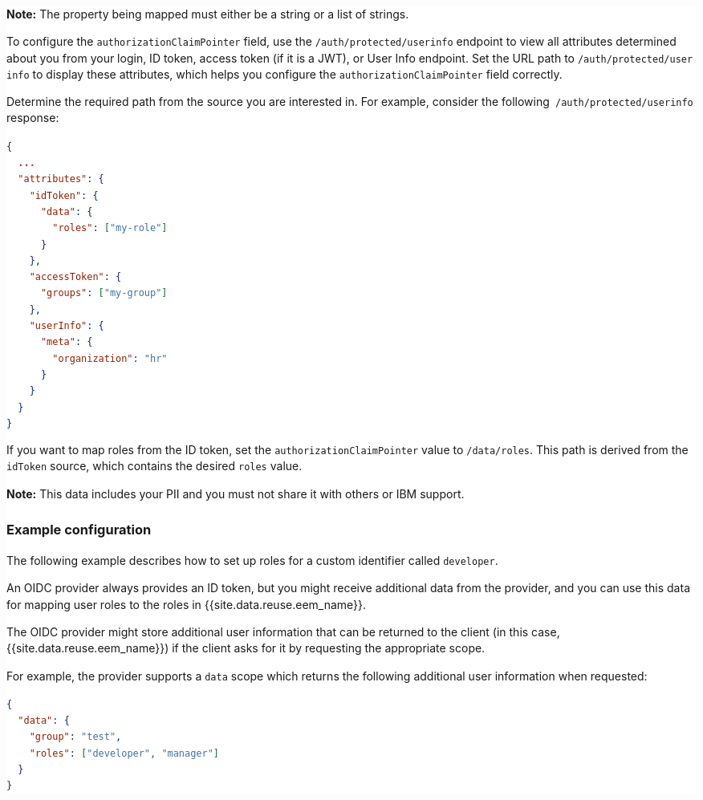 **Note:** The property being mapped must either be a string or a list of strings.

To configure the `authorizationClaimPointer` field, use the `/auth/protected/userinfo` endpoint to view all attributes determined about you from your login, ID token, access token (if it is a JWT), or User Info endpoint. Set the URL path to `/auth/protected/userinfo` to display these attributes, which helps you configure the `authorizationClaimPointer` field correctly.

Determine the required path from the source you are interested in. For example, consider the following` /auth/protected/userinfo` response:

```json
{
  ...
  "attributes": {
    "idToken": {
      "data": {
        "roles": ["my-role"]
      }
    },
    "accessToken": {
      "groups": ["my-group"]
    },
    "userInfo": {
      "meta": {
        "organization": "hr"
      }
    }
  }
}
```
If you want to map roles from the ID token, set the `authorizationClaimPointer` value to `/data/roles`. This path is derived from the `idToken` source, which contains the desired `roles` value.

**Note:** This data includes your PII and you must not share it with others or IBM support. 

### Example configuration

The following example describes how to set up roles for a custom identifier called `developer`.

An OIDC provider always provides an ID token, but you might receive additional data from the provider, and you can use this data for mapping user roles to the roles in {{site.data.reuse.eem_name}}.

The OIDC provider might store additional user information that can be returned to the client (in this case, {{site.data.reuse.eem_name}}) if the client asks for it by requesting the appropriate scope.

For example, the provider supports a `data` scope which returns the following additional user information when requested:

```json
{
  "data": {
    "group": "test",
    "roles": ["developer", "manager"]
  }
}
```
